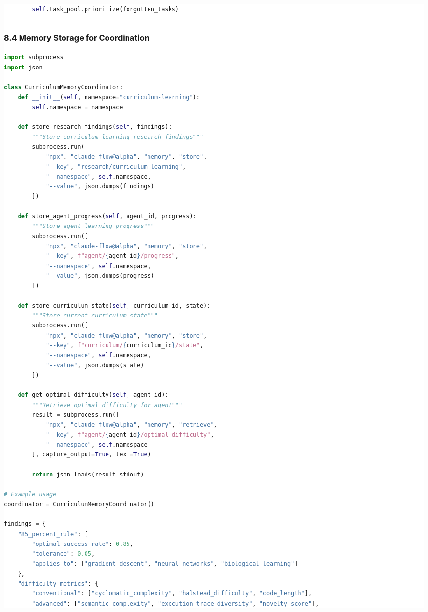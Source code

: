 ```python
        self.task_pool.prioritize(forgotten_tasks)
```

---

### 8.4 Memory Storage for Coordination

```python
import subprocess
import json

class CurriculumMemoryCoordinator:
    def __init__(self, namespace="curriculum-learning"):
        self.namespace = namespace

    def store_research_findings(self, findings):
        """Store curriculum learning research findings"""
        subprocess.run([
            "npx", "claude-flow@alpha", "memory", "store",
            "--key", "research/curriculum-learning",
            "--namespace", self.namespace,
            "--value", json.dumps(findings)
        ])

    def store_agent_progress(self, agent_id, progress):
        """Store agent learning progress"""
        subprocess.run([
            "npx", "claude-flow@alpha", "memory", "store",
            "--key", f"agent/{agent_id}/progress",
            "--namespace", self.namespace,
            "--value", json.dumps(progress)
        ])

    def store_curriculum_state(self, curriculum_id, state):
        """Store current curriculum state"""
        subprocess.run([
            "npx", "claude-flow@alpha", "memory", "store",
            "--key", f"curriculum/{curriculum_id}/state",
            "--namespace", self.namespace,
            "--value", json.dumps(state)
        ])

    def get_optimal_difficulty(self, agent_id):
        """Retrieve optimal difficulty for agent"""
        result = subprocess.run([
            "npx", "claude-flow@alpha", "memory", "retrieve",
            "--key", f"agent/{agent_id}/optimal-difficulty",
            "--namespace", self.namespace
        ], capture_output=True, text=True)

        return json.loads(result.stdout)

# Example usage
coordinator = CurriculumMemoryCoordinator()

findings = {
    "85_percent_rule": {
        "optimal_success_rate": 0.85,
        "tolerance": 0.05,
        "applies_to": ["gradient_descent", "neural_networks", "biological_learning"]
    },
    "difficulty_metrics": {
        "conventional": ["cyclomatic_complexity", "halstead_difficulty", "code_length"],
        "advanced": ["semantic_complexity", "execution_trace_diversity", "novelty_score"],
```